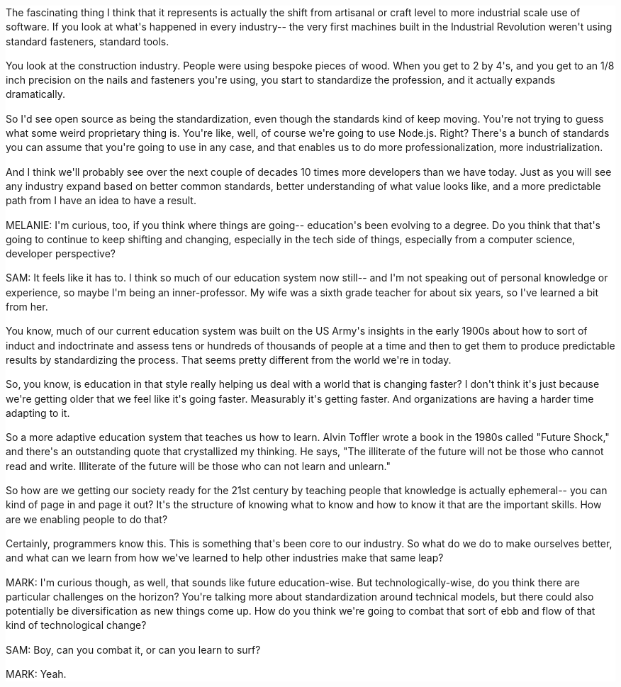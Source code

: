 The fascinating thing I think that it represents is actually the shift from artisanal or craft level to more industrial scale use of software. If you look at what's happened in every industry-- the very first machines built in the Industrial Revolution weren't using standard fasteners, standard tools. 

You look at the construction industry. People were using bespoke pieces of wood. When you get to 2 by 4's, and you get to an 1/8 inch precision on the nails and fasteners you're using, you start to standardize the profession, and it actually expands dramatically. 

So I'd see open source as being the standardization, even though the standards kind of keep moving. You're not trying to guess what some weird proprietary thing is. You're like, well, of course we're going to use Node.js. Right? There's a bunch of standards you can assume that you're going to use in any case, and that enables us to do more professionalization, more industrialization. 

And I think we'll probably see over the next couple of decades 10 times more developers than we have today. Just as you will see any industry expand based on better common standards, better understanding of what value looks like, and a more predictable path from I have an idea to have a result. 

MELANIE: I'm curious, too, if you think where things are going-- education's been evolving to a degree. Do you think that that's going to continue to keep shifting and changing, especially in the tech side of things, especially from a computer science, developer perspective? 

SAM: It feels like it has to. I think so much of our education system now still-- and I'm not speaking out of personal knowledge or experience, so maybe I'm being an inner-professor. My wife was a sixth grade teacher for about six years, so I've learned a bit from her. 

You know, much of our current education system was built on the US Army's insights in the early 1900s about how to sort of induct and indoctrinate and assess tens or hundreds of thousands of people at a time and then to get them to produce predictable results by standardizing the process. That seems pretty different from the world we're in today. 

So, you know, is education in that style really helping us deal with a world that is changing faster? I don't think it's just because we're getting older that we feel like it's going faster. Measurably it's getting faster. And organizations are having a harder time adapting to it. 

So a more adaptive education system that teaches us how to learn. Alvin Toffler wrote a book in the 1980s called "Future Shock," and there's an outstanding quote that crystallized my thinking. He says, "The illiterate of the future will not be those who cannot read and write. Illiterate of the future will be those who can not learn and unlearn." 

So how are we getting our society ready for the 21st century by teaching people that knowledge is actually ephemeral-- you can kind of page in and page it out? It's the structure of knowing what to know and how to know it that are the important skills. How are we enabling people to do that? 

Certainly, programmers know this. This is something that's been core to our industry. So what do we do to make ourselves better, and what can we learn from how we've learned to help other industries make that same leap? 

MARK: I'm curious though, as well, that sounds like future education-wise. But technologically-wise, do you think there are particular challenges on the horizon? You're talking more about standardization around technical models, but there could also potentially be diversification as new things come up. How do you think we're going to combat that sort of ebb and flow of that kind of technological change? 

SAM: Boy, can you combat it, or can you learn to surf? 

MARK: Yeah. 
